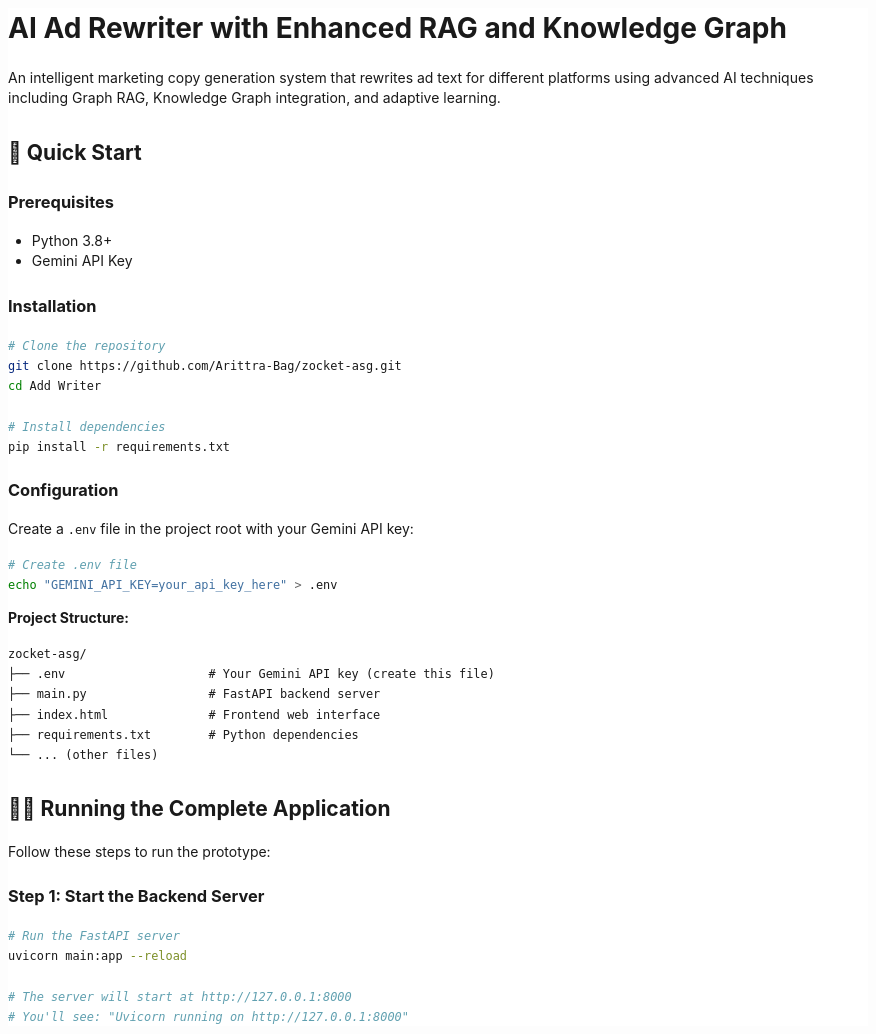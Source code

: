 # AI Ad Rewriter with Enhanced RAG and Knowledge Graph

An intelligent marketing copy generation system that rewrites ad text for different platforms using advanced AI techniques including Graph RAG, Knowledge Graph integration, and adaptive learning.

## 🚀 Quick Start

### Prerequisites
- Python 3.8+
- Gemini API Key

### Installation
```bash
# Clone the repository
git clone https://github.com/Arittra-Bag/zocket-asg.git
cd Add Writer

# Install dependencies
pip install -r requirements.txt
```

### Configuration
Create a `.env` file in the project root with your Gemini API key:
```bash
# Create .env file
echo "GEMINI_API_KEY=your_api_key_here" > .env
```

**Project Structure:**
```
zocket-asg/
├── .env                    # Your Gemini API key (create this file)
├── main.py                 # FastAPI backend server
├── index.html              # Frontend web interface
├── requirements.txt        # Python dependencies
└── ... (other files)
```

## 🏃‍♂️ Running the Complete Application

Follow these steps to run the prototype:

### Step 1: Start the Backend Server
```bash
# Run the FastAPI server
uvicorn main:app --reload

# The server will start at http://127.0.0.1:8000
# You'll see: "Uvicorn running on http://127.0.0.1:8000"
```

